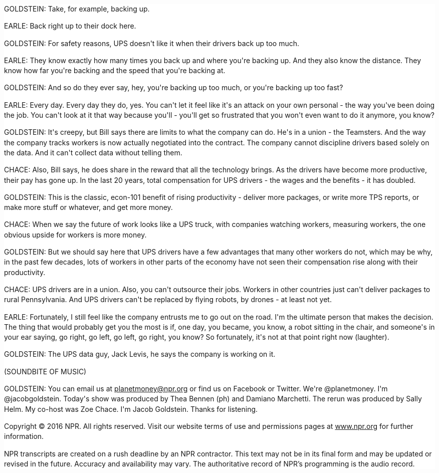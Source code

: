 GOLDSTEIN: Take, for example, backing up.

EARLE: Back right up to their dock here.

GOLDSTEIN: For safety reasons, UPS doesn't like it when their drivers back up too much.

EARLE: They know exactly how many times you back up and where you're backing up. And they also know the distance. They know how far you're backing and the speed that you're backing at.

GOLDSTEIN: And so do they ever say, hey, you're backing up too much, or you're backing up too fast?

EARLE: Every day. Every day they do, yes. You can't let it feel like it's an attack on your own personal - the way you've been doing the job. You can't look at it that way because you'll - you'll get so frustrated that you won't even want to do it anymore, you know?

GOLDSTEIN: It's creepy, but Bill says there are limits to what the company can do. He's in a union - the Teamsters. And the way the company tracks workers is now actually negotiated into the contract. The company cannot discipline drivers based solely on the data. And it can't collect data without telling them.

CHACE: Also, Bill says, he does share in the reward that all the technology brings. As the drivers have become more productive, their pay has gone up. In the last 20 years, total compensation for UPS drivers - the wages and the benefits - it has doubled.

GOLDSTEIN: This is the classic, econ-101 benefit of rising productivity - deliver more packages, or write more TPS reports, or make more stuff or whatever, and get more money.

CHACE: When we say the future of work looks like a UPS truck, with companies watching workers, measuring workers, the one obvious upside for workers is more money.

GOLDSTEIN: But we should say here that UPS drivers have a few advantages that many other workers do not, which may be why, in the past few decades, lots of workers in other parts of the economy have not seen their compensation rise along with their productivity.

CHACE: UPS drivers are in a union. Also, you can't outsource their jobs. Workers in other countries just can't deliver packages to rural Pennsylvania. And UPS drivers can't be replaced by flying robots, by drones - at least not yet.

EARLE: Fortunately, I still feel like the company entrusts me to go out on the road. I'm the ultimate person that makes the decision. The thing that would probably get you the most is if, one day, you became, you know, a robot sitting in the chair, and someone's in your ear saying, go right, go left, go left, go right, you know? So fortunately, it's not at that point right now (laughter).

GOLDSTEIN: The UPS data guy, Jack Levis, he says the company is working on it.

(SOUNDBITE OF MUSIC)

GOLDSTEIN: You can email us at planetmoney@npr.org or find us on Facebook or Twitter. We're @planetmoney. I'm @jacobgoldstein. Today's show was produced by Thea Bennen (ph) and Damiano Marchetti. The rerun was produced by Sally Helm. My co-host was Zoe Chace. I'm Jacob Goldstein. Thanks for listening.

Copyright © 2016 NPR. All rights reserved. Visit our website terms of use and permissions pages at www.npr.org for further information.

NPR transcripts are created on a rush deadline by an NPR contractor. This text may not be in its final form and may be updated or revised in the future. Accuracy and availability may vary. The authoritative record of NPR’s programming is the audio record.
